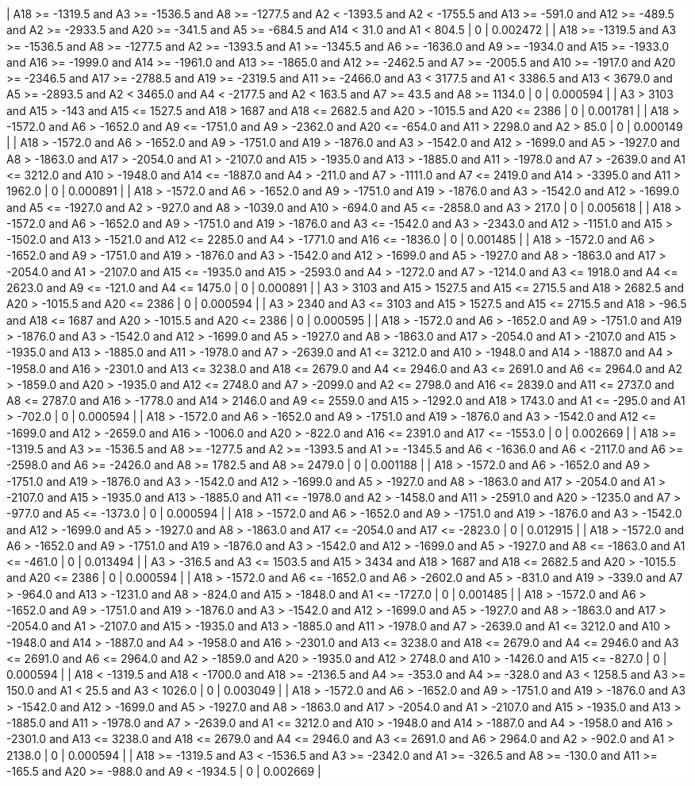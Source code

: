 | A18 >= -1319.5 and A3 >= -1536.5 and A8 >= -1277.5 and A2 < -1393.5 and A2 < -1755.5 and A13 >= -591.0 and A12 >= -489.5 and A2 >= -2933.5 and A20 >= -341.5 and A5 >= -684.5 and A14 < 31.0 and A1 < 804.5 | 0 | 0.002472 |
| A18 >= -1319.5 and A3 >= -1536.5 and A8 >= -1277.5 and A2 >= -1393.5 and A1 >= -1345.5 and A6 >= -1636.0 and A9 >= -1934.0 and A15 >= -1933.0 and A16 >= -1999.0 and A14 >= -1961.0 and A13 >= -1865.0 and A12 >= -2462.5 and A7 >= -2005.5 and A10 >= -1917.0 and A20 >= -2346.5 and A17 >= -2788.5 and A19 >= -2319.5 and A11 >= -2466.0 and A3 < 3177.5 and A1 < 3386.5 and A13 < 3679.0 and A5 >= -2893.5 and A2 < 3465.0 and A4 < -2177.5 and A2 < 163.5 and A7 >= 43.5 and A8 >= 1134.0 | 0 | 0.000594 |
| A3 > 3103 and A15 > -143 and A15 <= 1527.5 and A18 > 1687 and A18 <= 2682.5 and A20 > -1015.5 and A20 <= 2386 | 0 | 0.001781 |
| A18 > -1572.0 and A6 > -1652.0 and A9 <= -1751.0 and A9 > -2362.0 and A20 <= -654.0 and A11 > 2298.0 and A2 > 85.0 | 0 | 0.000149 |
| A18 > -1572.0 and A6 > -1652.0 and A9 > -1751.0 and A19 > -1876.0 and A3 > -1542.0 and A12 > -1699.0 and A5 > -1927.0 and A8 > -1863.0 and A17 > -2054.0 and A1 > -2107.0 and A15 > -1935.0 and A13 > -1885.0 and A11 > -1978.0 and A7 > -2639.0 and A1 <= 3212.0 and A10 > -1948.0 and A14 <= -1887.0 and A4 > -211.0 and A7 > -1111.0 and A7 <= 2419.0 and A14 > -3395.0 and A11 > 1962.0 | 0 | 0.000891 |
| A18 > -1572.0 and A6 > -1652.0 and A9 > -1751.0 and A19 > -1876.0 and A3 > -1542.0 and A12 > -1699.0 and A5 <= -1927.0 and A2 > -927.0 and A8 > -1039.0 and A10 > -694.0 and A5 <= -2858.0 and A3 > 217.0 | 0 | 0.005618 |
| A18 > -1572.0 and A6 > -1652.0 and A9 > -1751.0 and A19 > -1876.0 and A3 <= -1542.0 and A3 > -2343.0 and A12 > -1151.0 and A15 > -1502.0 and A13 > -1521.0 and A12 <= 2285.0 and A4 > -1771.0 and A16 <= -1836.0 | 0 | 0.001485 |
| A18 > -1572.0 and A6 > -1652.0 and A9 > -1751.0 and A19 > -1876.0 and A3 > -1542.0 and A12 > -1699.0 and A5 > -1927.0 and A8 > -1863.0 and A17 > -2054.0 and A1 > -2107.0 and A15 <= -1935.0 and A15 > -2593.0 and A4 > -1272.0 and A7 > -1214.0 and A3 <= 1918.0 and A4 <= 2623.0 and A9 <= -121.0 and A4 <= 1475.0 | 0 | 0.000891 |
| A3 > 3103 and A15 > 1527.5 and A15 <= 2715.5 and A18 > 2682.5 and A20 > -1015.5 and A20 <= 2386 | 0 | 0.000594 |
| A3 > 2340 and A3 <= 3103 and A15 > 1527.5 and A15 <= 2715.5 and A18 > -96.5 and A18 <= 1687 and A20 > -1015.5 and A20 <= 2386 | 0 | 0.000595 |
| A18 > -1572.0 and A6 > -1652.0 and A9 > -1751.0 and A19 > -1876.0 and A3 > -1542.0 and A12 > -1699.0 and A5 > -1927.0 and A8 > -1863.0 and A17 > -2054.0 and A1 > -2107.0 and A15 > -1935.0 and A13 > -1885.0 and A11 > -1978.0 and A7 > -2639.0 and A1 <= 3212.0 and A10 > -1948.0 and A14 > -1887.0 and A4 > -1958.0 and A16 > -2301.0 and A13 <= 3238.0 and A18 <= 2679.0 and A4 <= 2946.0 and A3 <= 2691.0 and A6 <= 2964.0 and A2 > -1859.0 and A20 > -1935.0 and A12 <= 2748.0 and A7 > -2099.0 and A2 <= 2798.0 and A16 <= 2839.0 and A11 <= 2737.0 and A8 <= 2787.0 and A16 > -1778.0 and A14 > 2146.0 and A9 <= 2559.0 and A15 > -1292.0 and A18 > 1743.0 and A1 <= -295.0 and A1 > -702.0 | 0 | 0.000594 |
| A18 > -1572.0 and A6 > -1652.0 and A9 > -1751.0 and A19 > -1876.0 and A3 > -1542.0 and A12 <= -1699.0 and A12 > -2659.0 and A16 > -1006.0 and A20 > -822.0 and A16 <= 2391.0 and A17 <= -1553.0 | 0 | 0.002669 |
| A18 >= -1319.5 and A3 >= -1536.5 and A8 >= -1277.5 and A2 >= -1393.5 and A1 >= -1345.5 and A6 < -1636.0 and A6 < -2117.0 and A6 >= -2598.0 and A6 >= -2426.0 and A8 >= 1782.5 and A8 >= 2479.0 | 0 | 0.001188 |
| A18 > -1572.0 and A6 > -1652.0 and A9 > -1751.0 and A19 > -1876.0 and A3 > -1542.0 and A12 > -1699.0 and A5 > -1927.0 and A8 > -1863.0 and A17 > -2054.0 and A1 > -2107.0 and A15 > -1935.0 and A13 > -1885.0 and A11 <= -1978.0 and A2 > -1458.0 and A11 > -2591.0 and A20 > -1235.0 and A7 > -977.0 and A5 <= -1373.0 | 0 | 0.000594 |
| A18 > -1572.0 and A6 > -1652.0 and A9 > -1751.0 and A19 > -1876.0 and A3 > -1542.0 and A12 > -1699.0 and A5 > -1927.0 and A8 > -1863.0 and A17 <= -2054.0 and A17 <= -2823.0 | 0 | 0.012915 |
| A18 > -1572.0 and A6 > -1652.0 and A9 > -1751.0 and A19 > -1876.0 and A3 > -1542.0 and A12 > -1699.0 and A5 > -1927.0 and A8 <= -1863.0 and A1 <= -461.0 | 0 | 0.013494 |
| A3 > -316.5 and A3 <= 1503.5 and A15 > 3434 and A18 > 1687 and A18 <= 2682.5 and A20 > -1015.5 and A20 <= 2386 | 0 | 0.000594 |
| A18 > -1572.0 and A6 <= -1652.0 and A6 > -2602.0 and A5 > -831.0 and A19 > -339.0 and A7 > -964.0 and A13 > -1231.0 and A8 > -824.0 and A15 > -1848.0 and A1 <= -1727.0 | 0 | 0.001485 |
| A18 > -1572.0 and A6 > -1652.0 and A9 > -1751.0 and A19 > -1876.0 and A3 > -1542.0 and A12 > -1699.0 and A5 > -1927.0 and A8 > -1863.0 and A17 > -2054.0 and A1 > -2107.0 and A15 > -1935.0 and A13 > -1885.0 and A11 > -1978.0 and A7 > -2639.0 and A1 <= 3212.0 and A10 > -1948.0 and A14 > -1887.0 and A4 > -1958.0 and A16 > -2301.0 and A13 <= 3238.0 and A18 <= 2679.0 and A4 <= 2946.0 and A3 <= 2691.0 and A6 <= 2964.0 and A2 > -1859.0 and A20 > -1935.0 and A12 > 2748.0 and A10 > -1426.0 and A15 <= -827.0 | 0 | 0.000594 |
| A18 < -1319.5 and A18 < -1700.0 and A18 >= -2136.5 and A4 >= -353.0 and A4 >= -328.0 and A3 < 1258.5 and A3 >= 150.0 and A1 < 25.5 and A3 < 1026.0 | 0 | 0.003049 |
| A18 > -1572.0 and A6 > -1652.0 and A9 > -1751.0 and A19 > -1876.0 and A3 > -1542.0 and A12 > -1699.0 and A5 > -1927.0 and A8 > -1863.0 and A17 > -2054.0 and A1 > -2107.0 and A15 > -1935.0 and A13 > -1885.0 and A11 > -1978.0 and A7 > -2639.0 and A1 <= 3212.0 and A10 > -1948.0 and A14 > -1887.0 and A4 > -1958.0 and A16 > -2301.0 and A13 <= 3238.0 and A18 <= 2679.0 and A4 <= 2946.0 and A3 <= 2691.0 and A6 > 2964.0 and A2 > -902.0 and A1 > 2138.0 | 0 | 0.000594 |
| A18 >= -1319.5 and A3 < -1536.5 and A3 >= -2342.0 and A1 >= -326.5 and A8 >= -130.0 and A11 >= -165.5 and A20 >= -988.0 and A9 < -1934.5 | 0 | 0.002669 |